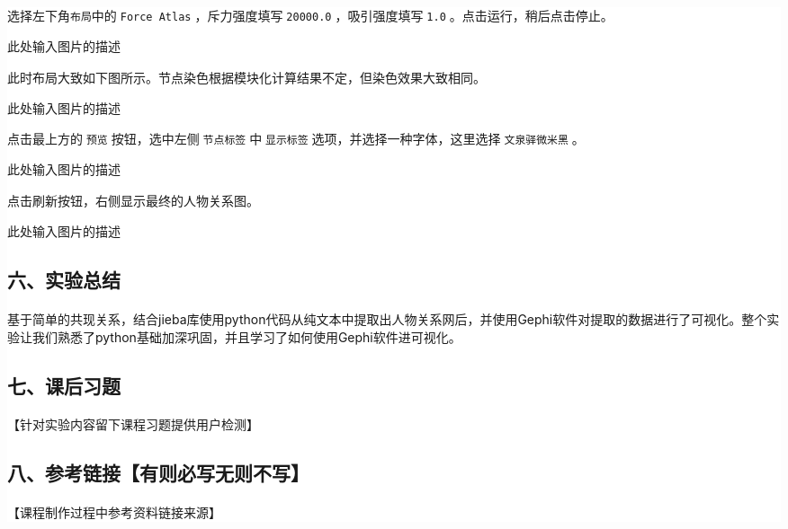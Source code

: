 选择左下角`布局`中的 `Force Atlas` ，斥力强度填写 `20000.0` ，吸引强度填写 `1.0` 。点击运行，稍后点击停止。

此处输入图片的描述

此时布局大致如下图所示。节点染色根据模块化计算结果不定，但染色效果大致相同。

此处输入图片的描述

点击最上方的 `预览` 按钮，选中左侧 `节点标签` 中 `显示标签` 选项，并选择一种字体，这里选择 `文泉驿微米黑` 。

此处输入图片的描述

点击刷新按钮，右侧显示最终的人物关系图。

此处输入图片的描述
## 六、实验总结
基于简单的共现关系，结合jieba库使用python代码从纯文本中提取出人物关系网后，并使用Gephi软件对提取的数据进行了可视化。整个实验让我们熟悉了python基础加深巩固，并且学习了如何使用Gephi软件进可视化。
## 七、课后习题
【针对实验内容留下课程习题提供用户检测】
## 八、参考链接【有则必写无则不写】
【课程制作过程中参考资料链接来源】

